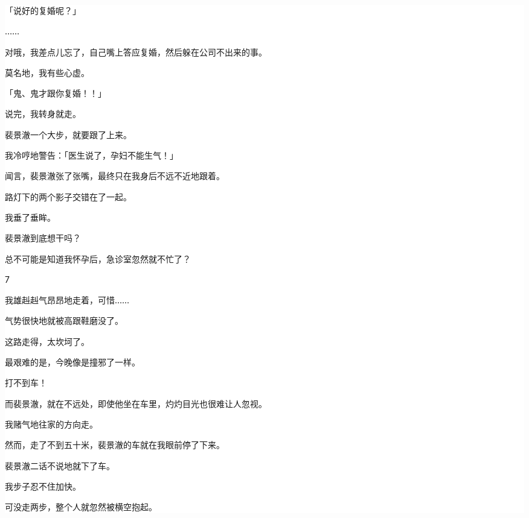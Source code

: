 「说好的复婚呢？」


……


对哦，我差点儿忘了，自己嘴上答应复婚，然后躲在公司不出来的事。


莫名地，我有些心虚。


「鬼、鬼才跟你复婚！！」


说完，我转身就走。


裴景澈一个大步，就要跟了上来。


我冷哼地警告：「医生说了，孕妇不能生气！」


闻言，裴景澈张了张嘴，最终只在我身后不远不近地跟着。


路灯下的两个影子交错在了一起。


我垂了垂眸。


裴景澈到底想干吗？


总不可能是知道我怀孕后，急诊室忽然就不忙了？


7


我雄赳赳气昂昂地走着，可惜……


气势很快地就被高跟鞋磨没了。


这路走得，太坎坷了。


最艰难的是，今晚像是撞邪了一样。


打不到车！


而裴景澈，就在不远处，即使他坐在车里，灼灼目光也很难让人忽视。


我赌气地往家的方向走。


然而，走了不到五十米，裴景澈的车就在我眼前停了下来。


裴景澈二话不说地就下了车。


我步子忍不住加快。


可没走两步，整个人就忽然被横空抱起。
